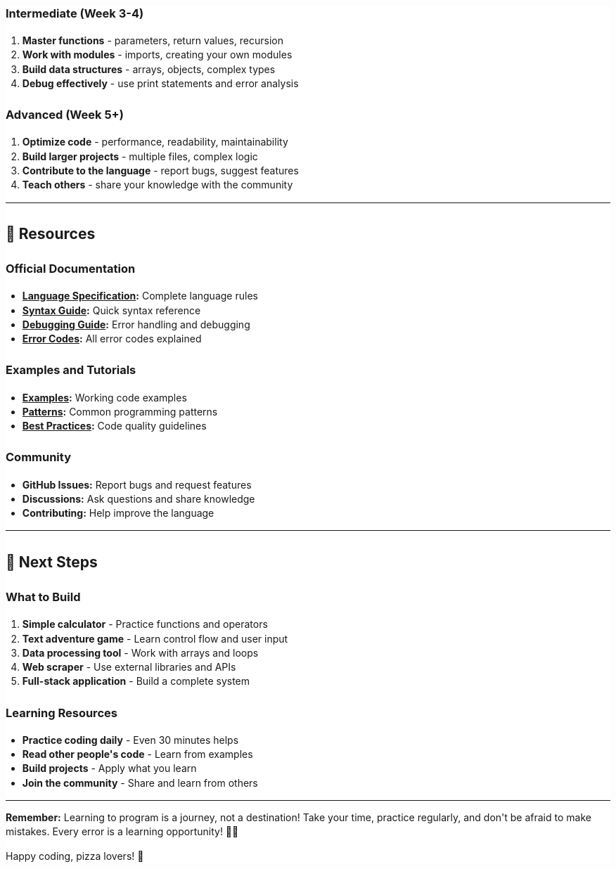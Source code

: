 ### Intermediate (Week 3-4)
1. **Master functions** - parameters, return values, recursion
2. **Work with modules** - imports, creating your own modules
3. **Build data structures** - arrays, objects, complex types
4. **Debug effectively** - use print statements and error analysis

### Advanced (Week 5+)
1. **Optimize code** - performance, readability, maintainability
2. **Build larger projects** - multiple files, complex logic
3. **Contribute to the language** - report bugs, suggest features
4. **Teach others** - share your knowledge with the community

---

## 🍕 Resources

### Official Documentation
- **[Language Specification](specs.md):** Complete language rules
- **[Syntax Guide](syntax.md):** Quick syntax reference
- **[Debugging Guide](debugging.md):** Error handling and debugging
- **[Error Codes](error-codes.md):** All error codes explained

### Examples and Tutorials
- **[Examples](../examples/):** Working code examples
- **[Patterns](patterns/):** Common programming patterns
- **[Best Practices](best-practices.md):** Code quality guidelines

### Community
- **GitHub Issues:** Report bugs and request features
- **Discussions:** Ask questions and share knowledge
- **Contributing:** Help improve the language

---

## 🍕 Next Steps

### What to Build
1. **Simple calculator** - Practice functions and operators
2. **Text adventure game** - Learn control flow and user input
3. **Data processing tool** - Work with arrays and loops
4. **Web scraper** - Use external libraries and APIs
5. **Full-stack application** - Build a complete system

### Learning Resources
- **Practice coding daily** - Even 30 minutes helps
- **Read other people's code** - Learn from examples
- **Build projects** - Apply what you learn
- **Join the community** - Share and learn from others

---

**Remember:** Learning to program is a journey, not a destination! Take your time, practice regularly, and don't be afraid to make mistakes. Every error is a learning opportunity! 🍕✨

Happy coding, pizza lovers! 🍕 